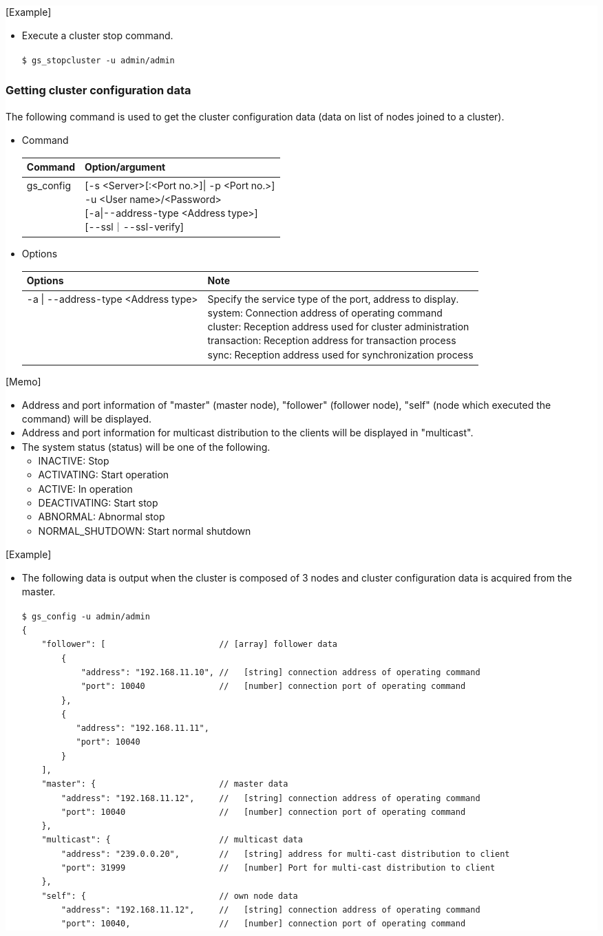 [Example]
- Execute a cluster stop command.

  ``` example
  $ gs_stopcluster -u admin/admin
  ```



### Getting cluster configuration data

The following command is used to get the cluster configuration data (data on list of nodes joined to a cluster).   
- Command

  | Command | Option/argument |
  |---------------------|----------------------------------------------|
  | gs_config | [-s \<Server\>[:\<Port no.\>]\| -p \<Port no.\>]<br>-u \<User name\>/\<Password\><br>[-a\|--address-type \<Address type\>] <br>\[--ssl｜--ssl-verify\]|

- Options

  | Options    | Note                                                 |
  |--------------------------------|------------------------------------------------------|
  | \-a \| --address-type \<Address type\> | Specify the service type of the port, address to display. <br>system: Connection address of operating command<br>cluster: Reception address used for cluster administration<br>transaction: Reception address for transaction process<br>sync: Reception address used for synchronization process        |

[Memo]
- Address and port information of "master" (master node), "follower" (follower node), "self" (node which executed the command) will be displayed.
- Address and port information for multicast distribution to the clients will be displayed in "multicast".
- The system status (status) will be one of the following.
  - INACTIVE: Stop
  - ACTIVATING: Start operation
  - ACTIVE: In operation
  - DEACTIVATING: Start stop
  - ABNORMAL: Abnormal stop
  - NORMAL_SHUTDOWN: Start normal shutdown

[Example]
- The following data is output when the cluster is composed of 3 nodes and cluster configuration data is acquired from the master.

  ``` example
  $ gs_config -u admin/admin
  {
      "follower": [                       // [array] follower data
          {
              "address": "192.168.11.10", //   [string] connection address of operating command
              "port": 10040               //   [number] connection port of operating command
          },
          {
             "address": "192.168.11.11",
             "port": 10040
          }
      ],
      "master": {                         // master data
          "address": "192.168.11.12",     //   [string] connection address of operating command
          "port": 10040                   //   [number] connection port of operating command
      },
      "multicast": {                      // multicast data
          "address": "239.0.0.20",        //   [string] address for multi-cast distribution to client
          "port": 31999                   //   [number] Port for multi-cast distribution to client
      },
      "self": {                           // own node data
          "address": "192.168.11.12",     //   [string] connection address of operating command
          "port": 10040,                  //   [number] connection port of operating command
  ```